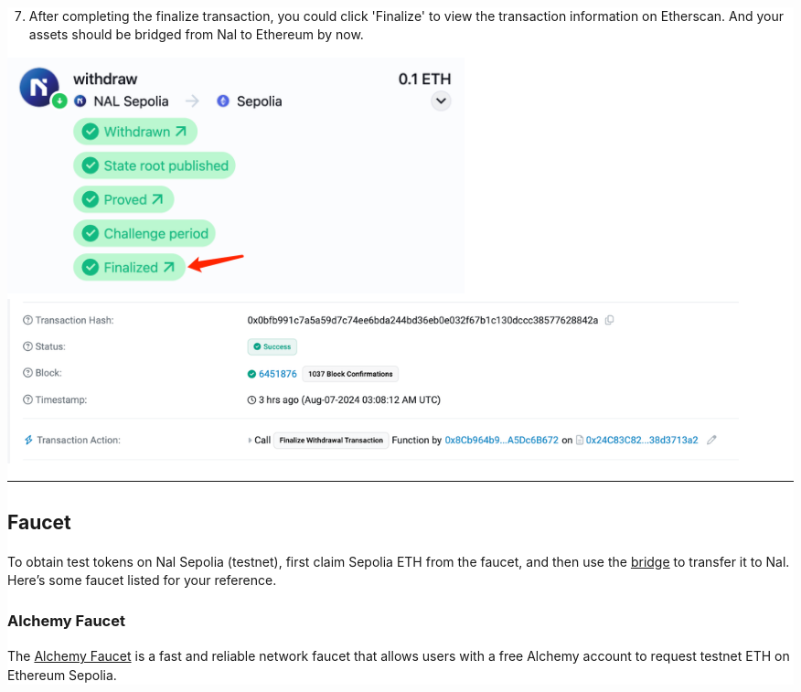 7. After completing the finalize transaction, you could click 'Finalize' to view the transaction information on Etherscan. And your assets should be bridged from Nal to Ethereum by now.

<img src="../_static/images/bridge/view the transaction.png" alt="Untiled" width="500">

<img src="../_static/images/bridge/information on Etherscan.png" alt="Untiled" width="800">


------

## Faucet

To obtain test tokens on Nal Sepolia (testnet), first claim Sepolia ETH from the faucet, and then use the [bridge](https://bridge.nal.network/) to transfer it to Nal. Here’s some faucet listed for your reference.

### Alchemy Faucet

The [Alchemy Faucet](https://www.alchemy.com/faucets/ethereum-sepolia) is a fast and reliable network faucet that allows users with a free Alchemy account to request testnet ETH on Ethereum Sepolia.
